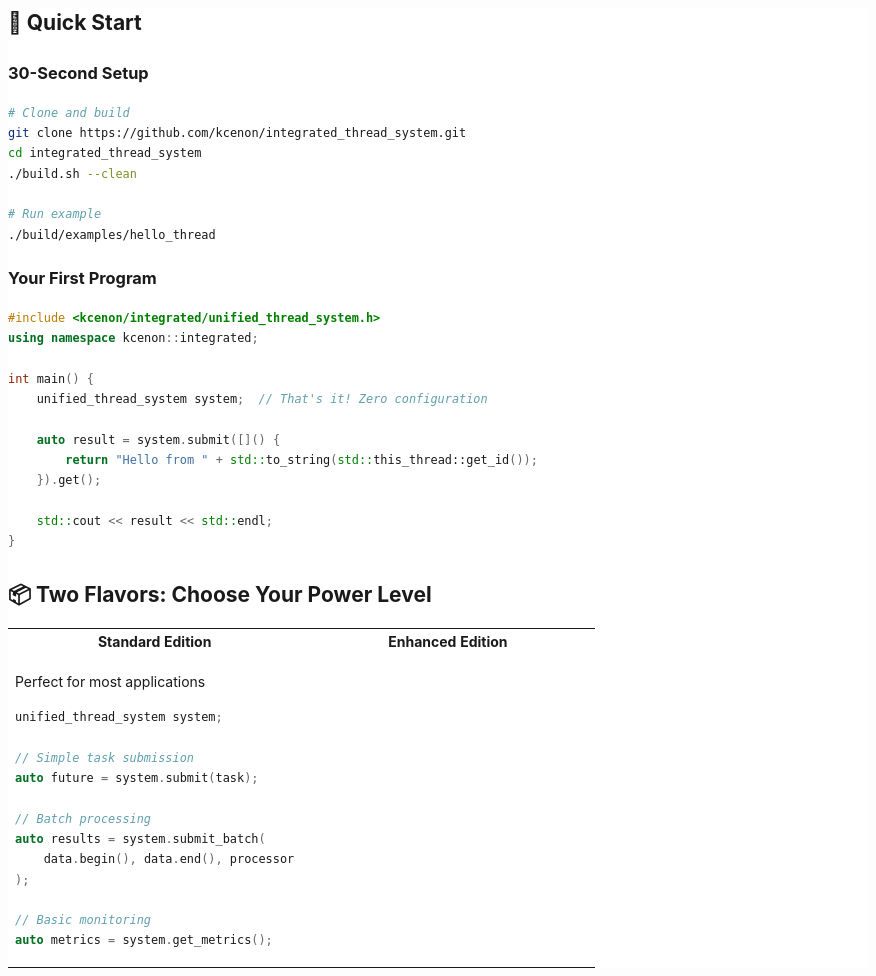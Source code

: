 </td>
</tr>
</table>

## 🌟 Quick Start

### 30-Second Setup

```bash
# Clone and build
git clone https://github.com/kcenon/integrated_thread_system.git
cd integrated_thread_system
./build.sh --clean

# Run example
./build/examples/hello_thread
```

### Your First Program

```cpp
#include <kcenon/integrated/unified_thread_system.h>
using namespace kcenon::integrated;

int main() {
    unified_thread_system system;  // That's it! Zero configuration

    auto result = system.submit([]() {
        return "Hello from " + std::to_string(std::this_thread::get_id());
    }).get();

    std::cout << result << std::endl;
}
```

## 📦 Two Flavors: Choose Your Power Level

<table>
<tr>
<th width="50%">Standard Edition</th>
<th width="50%">Enhanced Edition</th>
</tr>
<tr>
<td>

Perfect for most applications

```cpp
unified_thread_system system;

// Simple task submission
auto future = system.submit(task);

// Batch processing
auto results = system.submit_batch(
    data.begin(), data.end(), processor
);

// Basic monitoring
auto metrics = system.get_metrics();
```
